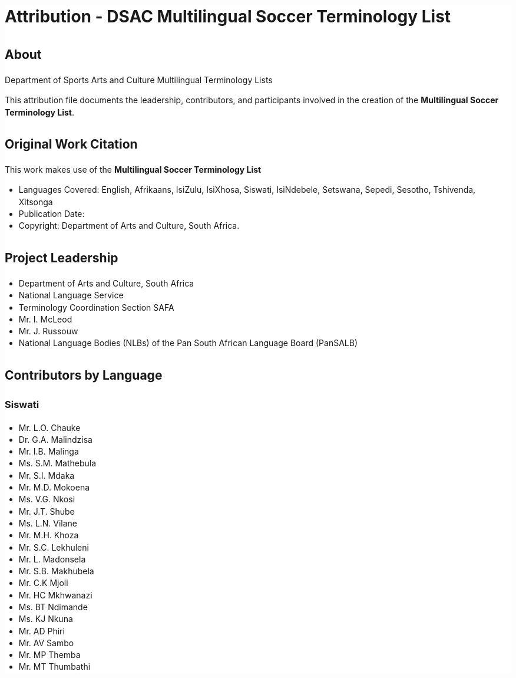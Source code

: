 # Attribution - DSAC Multilingual Soccer Terminology List

## About
Department of Sports Arts and Culture Multilingual Terminology Lists  

This attribution file documents the leadership, contributors, and participants involved in the creation of the **Multilingual Soccer Terminology List**.

## Original Work Citation
This work makes use of the **Multilingual Soccer Terminology List**  

- Languages Covered: English, Afrikaans, IsiZulu, IsiXhosa, Siswati, IsiNdebele, Setswana, Sepedi, Sesotho, Tshivenda, Xitsonga
- Publication Date: 
- Copyright: Department of Arts and Culture, South Africa.

## Project Leadership
- Department of Arts and Culture, South Africa
- National Language Service
- Terminology Coordination Section
SAFA
- Mr. I. McLeod
- Mr. J. Russouw
- National Language Bodies (NLBs) of the Pan South African
Language Board (PanSALB)

## Contributors by Language

### Siswati
- Mr. L.O. Chauke
- Dr. G.A. Malindzisa
- Mr. I.B. Malinga
- Ms. S.M. Mathebula
- Mr. S.I. Mdaka
- Mr. M.D. Mokoena
- Ms. V.G. Nkosi
- Mr. J.T. Shube
- Ms. L.N. Vilane
- Mr. M.H. Khoza
- Mr. S.C. Lekhuleni
- Mr. L. Madonsela
- Mr. S.B. Makhubela
- Mr. C.K Mjoli
- Mr. HC Mkhwanazi
- Ms. BT Ndimande
- Ms. KJ Nkuna
- Mr. AD Phiri
- Mr. AV Sambo
- Mr. MP Themba
- Mr. MT Thumbathi
